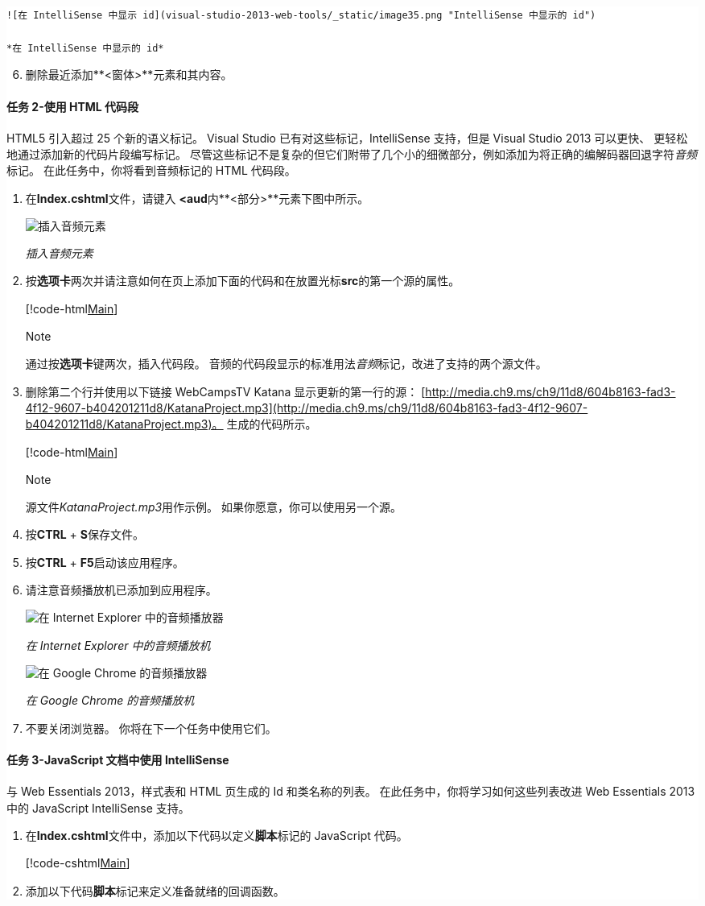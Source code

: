     ![在 IntelliSense 中显示 id](visual-studio-2013-web-tools/_static/image35.png "IntelliSense 中显示的 id")

    *在 IntelliSense 中显示的 id*
6. 删除最近添加**&lt;窗体&gt;**元素和其内容。

<a id="Ex2Task2"></a>
#### <a name="task-2---using-html-code-snippets"></a>任务 2-使用 HTML 代码段

HTML5 引入超过 25 个新的语义标记。 Visual Studio 已有对这些标记，IntelliSense 支持，但是 Visual Studio 2013 可以更快、 更轻松地通过添加新的代码片段编写标记。 尽管这些标记不是复杂的但它们附带了几个小的细微部分，例如添加为将正确的编解码器回退字符*音频*标记。 在此任务中，你将看到音频标记的 HTML 代码段。

1. 在**Index.cshtml**文件，请键入 **&lt;aud**内**&lt;部分&gt;**元素下图中所示。

    ![插入音频元素](visual-studio-2013-web-tools/_static/image36.png "插入音频元素")

    *插入音频元素*
2. 按**选项卡**两次并请注意如何在页上添加下面的代码和在放置光标**src**的第一个源的属性。

    [!code-html[Main](visual-studio-2013-web-tools/samples/sample6.html)]

    > [!NOTE]
    > 通过按**选项卡**键两次，插入代码段。 音频的代码段显示的标准用法*音频*标记，改进了支持的两个源文件。
3. 删除第二个行并使用以下链接 WebCampsTV Katana 显示更新的第一行的源： [http://media.ch9.ms/ch9/11d8/604b8163-fad3-4f12-9607-b404201211d8/KatanaProject.mp3](http://media.ch9.ms/ch9/11d8/604b8163-fad3-4f12-9607-b404201211d8/KatanaProject.mp3)。 生成的代码所示。

    [!code-html[Main](visual-studio-2013-web-tools/samples/sample7.html)]

    > [!NOTE]
    > 源文件*KatanaProject.mp3*用作示例。 如果你愿意，你可以使用另一个源。
4. 按**CTRL** + **S**保存文件。
5. 按**CTRL** + **F5**启动该应用程序。
6. 请注意音频播放机已添加到应用程序。

    ![在 Internet Explorer 中的音频播放器](visual-studio-2013-web-tools/_static/image37.png "在 Internet Explorer 中的音频播放机")

    *在 Internet Explorer 中的音频播放机*

    ![在 Google Chrome 的音频播放器](visual-studio-2013-web-tools/_static/image38.png "音频播放机在 Google Chrome")

    *在 Google Chrome 的音频播放机*
7. 不要关闭浏览器。 你将在下一个任务中使用它们。

<a id="Ex2Task3"></a>
#### <a name="task-3---using-intellisense-in-javascript-documents"></a>任务 3-JavaScript 文档中使用 IntelliSense

与 Web Essentials 2013，样式表和 HTML 页生成的 Id 和类名称的列表。 在此任务中，你将学习如何这些列表改进 Web Essentials 2013 中的 JavaScript IntelliSense 支持。

1. 在**Index.cshtml**文件中，添加以下代码以定义**脚本**标记的 JavaScript 代码。

    [!code-cshtml[Main](visual-studio-2013-web-tools/samples/sample8.cshtml)]
2. 添加以下代码**脚本**标记来定义准备就绪的回调函数。
